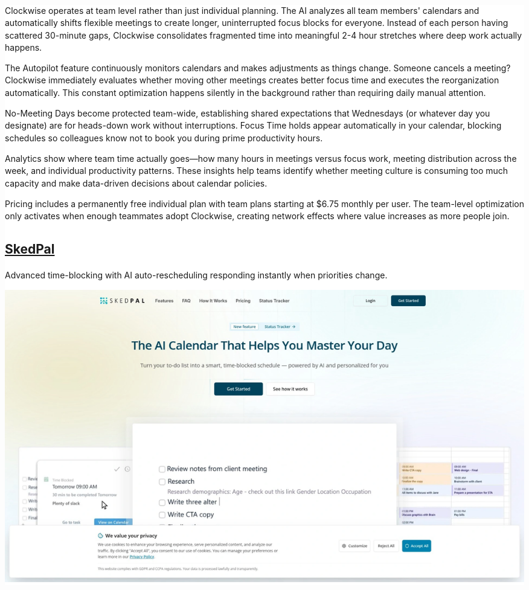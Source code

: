 
Clockwise operates at team level rather than just individual planning. The AI analyzes all team members' calendars and automatically shifts flexible meetings to create longer, uninterrupted focus blocks for everyone. Instead of each person having scattered 30-minute gaps, Clockwise consolidates fragmented time into meaningful 2-4 hour stretches where deep work actually happens.

The Autopilot feature continuously monitors calendars and makes adjustments as things change. Someone cancels a meeting? Clockwise immediately evaluates whether moving other meetings creates better focus time and executes the reorganization automatically. This constant optimization happens silently in the background rather than requiring daily manual attention.

No-Meeting Days become protected team-wide, establishing shared expectations that Wednesdays (or whatever day you designate) are for heads-down work without interruptions. Focus Time holds appear automatically in your calendar, blocking schedules so colleagues know not to book you during prime productivity hours.

Analytics show where team time actually goes—how many hours in meetings versus focus work, meeting distribution across the week, and individual productivity patterns. These insights help teams identify whether meeting culture is consuming too much capacity and make data-driven decisions about calendar policies.

Pricing includes a permanently free individual plan with team plans starting at $6.75 monthly per user. The team-level optimization only activates when enough teammates adopt Clockwise, creating network effects where value increases as more people join.

## **[SkedPal](https://www.skedpal.com)**

Advanced time-blocking with AI auto-rescheduling responding instantly when priorities change.

![SkedPal Screenshot](image/skedpal.webp)
